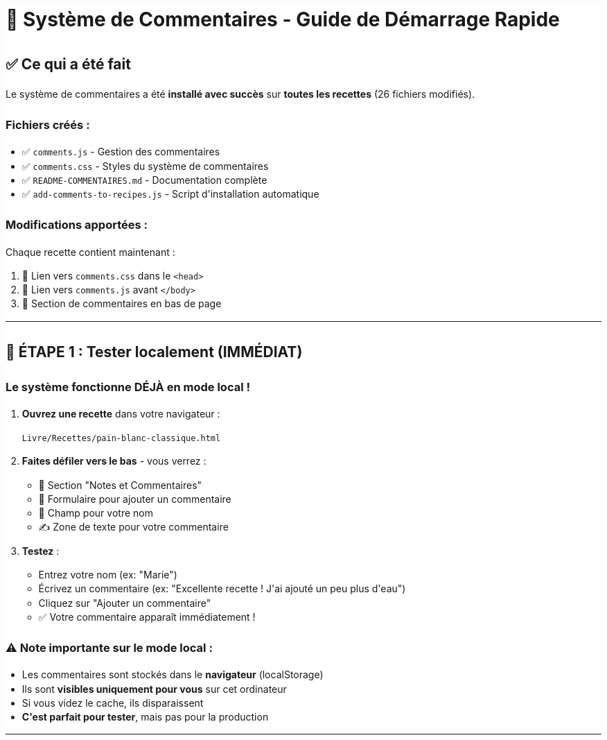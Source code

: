 # 🎉 Système de Commentaires - Guide de Démarrage Rapide

## ✅ Ce qui a été fait

Le système de commentaires a été **installé avec succès** sur **toutes les recettes** (26 fichiers modifiés).

### Fichiers créés :
- ✅ `comments.js` - Gestion des commentaires
- ✅ `comments.css` - Styles du système de commentaires  
- ✅ `README-COMMENTAIRES.md` - Documentation complète
- ✅ `add-comments-to-recipes.js` - Script d'installation automatique

### Modifications apportées :
Chaque recette contient maintenant :
1. 📎 Lien vers `comments.css` dans le `<head>`
2. 📎 Lien vers `comments.js` avant `</body>`
3. 📝 Section de commentaires en bas de page

---

## 🚀 ÉTAPE 1 : Tester localement (IMMÉDIAT)

### Le système fonctionne **DÉJÀ** en mode local !

1. **Ouvrez une recette** dans votre navigateur :
   ```
   Livre/Recettes/pain-blanc-classique.html
   ```

2. **Faites défiler vers le bas** - vous verrez :
   - 💬 Section "Notes et Commentaires"
   - 📝 Formulaire pour ajouter un commentaire
   - 👤 Champ pour votre nom
   - ✍️ Zone de texte pour votre commentaire

3. **Testez** :
   - Entrez votre nom (ex: "Marie")
   - Écrivez un commentaire (ex: "Excellente recette ! J'ai ajouté un peu plus d'eau")
   - Cliquez sur "Ajouter un commentaire"
   - ✅ Votre commentaire apparaît immédiatement !

### ⚠️ Note importante sur le mode local :
- Les commentaires sont stockés dans le **navigateur** (localStorage)
- Ils sont **visibles uniquement pour vous** sur cet ordinateur
- Si vous videz le cache, ils disparaissent
- **C'est parfait pour tester**, mais pas pour la production

---
